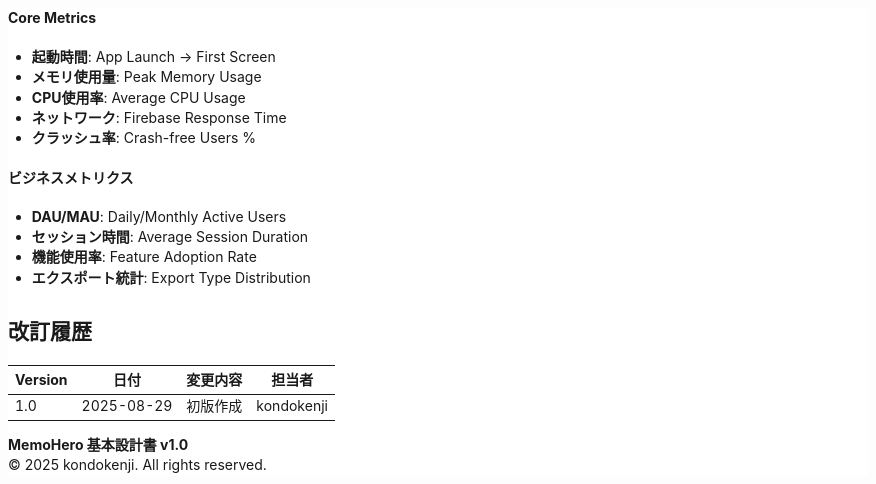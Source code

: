 #### Core Metrics
- **起動時間**: App Launch → First Screen
- **メモリ使用量**: Peak Memory Usage
- **CPU使用率**: Average CPU Usage
- **ネットワーク**: Firebase Response Time
- **クラッシュ率**: Crash-free Users %

#### ビジネスメトリクス
- **DAU/MAU**: Daily/Monthly Active Users
- **セッション時間**: Average Session Duration
- **機能使用率**: Feature Adoption Rate
- **エクスポート統計**: Export Type Distribution


## 改訂履歴

| Version | 日付 | 変更内容 | 担当者 |
|---------|------|----------|--------|
| 1.0 | 2025-08-29 | 初版作成 | kondokenji |

**MemoHero 基本設計書 v1.0**  
© 2025 kondokenji. All rights reserved.
